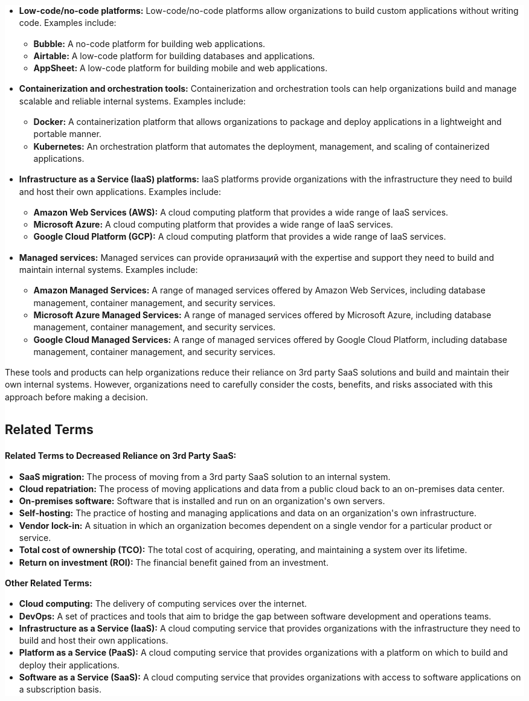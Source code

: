 * **Low-code/no-code platforms:** Low-code/no-code platforms allow organizations to build custom applications without writing code. Examples include:
    * **Bubble:** A no-code platform for building web applications.
    * **Airtable:** A low-code platform for building databases and applications.
    * **AppSheet:** A low-code platform for building mobile and web applications.

* **Containerization and orchestration tools:** Containerization and orchestration tools can help organizations build and manage scalable and reliable internal systems. Examples include:
    * **Docker:** A containerization platform that allows organizations to package and deploy applications in a lightweight and portable manner.
    * **Kubernetes:** An orchestration platform that automates the deployment, management, and scaling of containerized applications.

* **Infrastructure as a Service (IaaS) platforms:** IaaS platforms provide organizations with the infrastructure they need to build and host their own applications. Examples include:
    * **Amazon Web Services (AWS):** A cloud computing platform that provides a wide range of IaaS services.
    * **Microsoft Azure:** A cloud computing platform that provides a wide range of IaaS services.
    * **Google Cloud Platform (GCP):** A cloud computing platform that provides a wide range of IaaS services.

* **Managed services:** Managed services can provide организаций with the expertise and support they need to build and maintain internal systems. Examples include:
    * **Amazon Managed Services:** A range of managed services offered by Amazon Web Services, including database management, container management, and security services.
    * **Microsoft Azure Managed Services:** A range of managed services offered by Microsoft Azure, including database management, container management, and security services.
    * **Google Cloud Managed Services:** A range of managed services offered by Google Cloud Platform, including database management, container management, and security services.

These tools and products can help organizations reduce their reliance on 3rd party SaaS solutions and build and maintain their own internal systems. However, organizations need to carefully consider the costs, benefits, and risks associated with this approach before making a decision.

## Related Terms

**Related Terms to Decreased Reliance on 3rd Party SaaS:**

* **SaaS migration:** The process of moving from a 3rd party SaaS solution to an internal system.
* **Cloud repatriation:** The process of moving applications and data from a public cloud back to an on-premises data center.
* **On-premises software:** Software that is installed and run on an organization's own servers.
* **Self-hosting:** The practice of hosting and managing applications and data on an organization's own infrastructure.
* **Vendor lock-in:** A situation in which an organization becomes dependent on a single vendor for a particular product or service.
* **Total cost of ownership (TCO):** The total cost of acquiring, operating, and maintaining a system over its lifetime.
* **Return on investment (ROI):** The financial benefit gained from an investment.

**Other Related Terms:**

* **Cloud computing:** The delivery of computing services over the internet.
* **DevOps:** A set of practices and tools that aim to bridge the gap between software development and operations teams.
* **Infrastructure as a Service (IaaS):** A cloud computing service that provides organizations with the infrastructure they need to build and host their own applications.
* **Platform as a Service (PaaS):** A cloud computing service that provides organizations with a platform on which to build and deploy their applications.
* **Software as a Service (SaaS):** A cloud computing service that provides organizations with access to software applications on a subscription basis.
